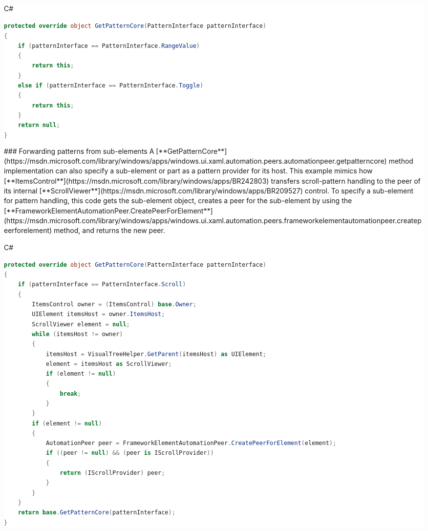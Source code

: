 C#
```csharp
protected override object GetPatternCore(PatternInterface patternInterface)
{
    if (patternInterface == PatternInterface.RangeValue)
    {
        return this;
    }
    else if (patternInterface == PatternInterface.Toggle)
    {
        return this;
    }
    return null;
}
```

<span id="Forwarding_patterns_from_sub-elements"/>
<span id="forwarding_patterns_from_sub-elements"/>
<span id="FORWARDING_PATTERNS_FROM_sub-elementS"/>
### Forwarding patterns from sub-elements  
A [**GetPatternCore**](https://msdn.microsoft.com/library/windows/apps/windows.ui.xaml.automation.peers.automationpeer.getpatterncore) method implementation can also specify a sub-element or part as a pattern provider for its host. This example mimics how [**ItemsControl**](https://msdn.microsoft.com/library/windows/apps/BR242803) transfers scroll-pattern handling to the peer of its internal [**ScrollViewer**](https://msdn.microsoft.com/library/windows/apps/BR209527) control. To specify a sub-element for pattern handling, this code gets the sub-element object, creates a peer for the sub-element by using the [**FrameworkElementAutomationPeer.CreatePeerForElement**](https://msdn.microsoft.com/library/windows/apps/windows.ui.xaml.automation.peers.frameworkelementautomationpeer.createpeerforelement) method, and returns the new peer.

C#
```csharp
protected override object GetPatternCore(PatternInterface patternInterface)
{
    if (patternInterface == PatternInterface.Scroll)
    {
        ItemsControl owner = (ItemsControl) base.Owner;
        UIElement itemsHost = owner.ItemsHost;
        ScrollViewer element = null;
        while (itemsHost != owner)
        {
            itemsHost = VisualTreeHelper.GetParent(itemsHost) as UIElement;
            element = itemsHost as ScrollViewer;
            if (element != null)
            {
                break;
            }
        }
        if (element != null)
        {
            AutomationPeer peer = FrameworkElementAutomationPeer.CreatePeerForElement(element);
            if ((peer != null) && (peer is IScrollProvider))
            {
                return (IScrollProvider) peer;
            }
        }
    }
    return base.GetPatternCore(patternInterface);
}
```
